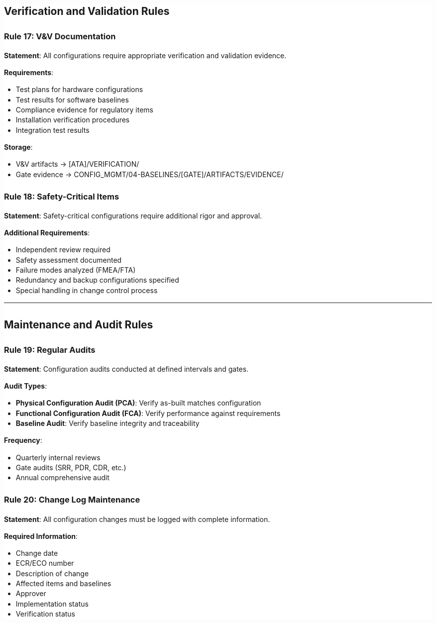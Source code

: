 ## Verification and Validation Rules

### Rule 17: V&V Documentation

**Statement**: All configurations require appropriate verification and validation evidence.

**Requirements**:
- Test plans for hardware configurations
- Test results for software baselines
- Compliance evidence for regulatory items
- Installation verification procedures
- Integration test results

**Storage**:
- V&V artifacts → [ATA]/VERIFICATION/
- Gate evidence → CONFIG_MGMT/04-BASELINES/[GATE]/ARTIFACTS/EVIDENCE/

### Rule 18: Safety-Critical Items

**Statement**: Safety-critical configurations require additional rigor and approval.

**Additional Requirements**:
- Independent review required
- Safety assessment documented
- Failure modes analyzed (FMEA/FTA)
- Redundancy and backup configurations specified
- Special handling in change control process

---

## Maintenance and Audit Rules

### Rule 19: Regular Audits

**Statement**: Configuration audits conducted at defined intervals and gates.

**Audit Types**:
- **Physical Configuration Audit (PCA)**: Verify as-built matches configuration
- **Functional Configuration Audit (FCA)**: Verify performance against requirements
- **Baseline Audit**: Verify baseline integrity and traceability

**Frequency**:
- Quarterly internal reviews
- Gate audits (SRR, PDR, CDR, etc.)
- Annual comprehensive audit

### Rule 20: Change Log Maintenance

**Statement**: All configuration changes must be logged with complete information.

**Required Information**:
- Change date
- ECR/ECO number
- Description of change
- Affected items and baselines
- Approver
- Implementation status
- Verification status
